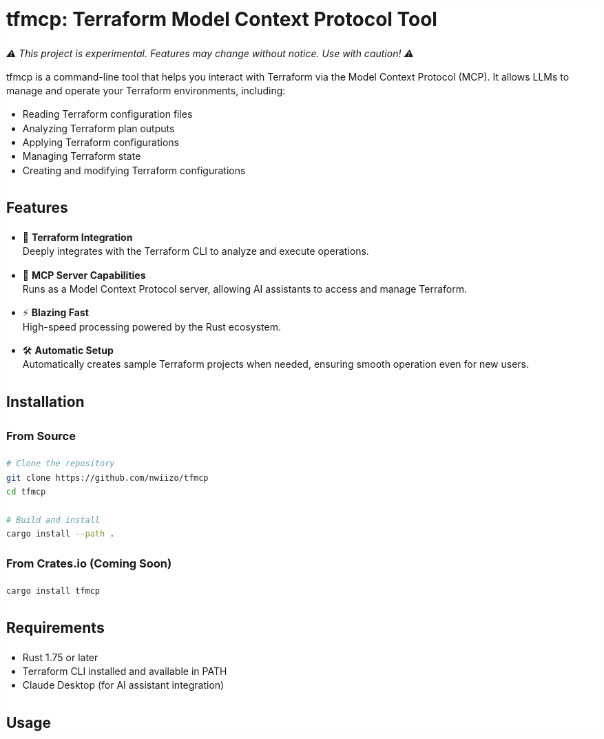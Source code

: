 # tfmcp: Terraform Model Context Protocol Tool

*⚠️  This project is experimental. Features may change without notice. Use with caution! ⚠️*

tfmcp is a command-line tool that helps you interact with Terraform via the Model Context Protocol (MCP). It allows LLMs to manage and operate your Terraform environments, including:

- Reading Terraform configuration files
- Analyzing Terraform plan outputs
- Applying Terraform configurations
- Managing Terraform state
- Creating and modifying Terraform configurations

## Features

- 🚀 **Terraform Integration**  
  Deeply integrates with the Terraform CLI to analyze and execute operations.

- 📄 **MCP Server Capabilities**  
  Runs as a Model Context Protocol server, allowing AI assistants to access and manage Terraform.

- ⚡️ **Blazing Fast**  
  High-speed processing powered by the Rust ecosystem.

- 🛠️ **Automatic Setup**  
  Automatically creates sample Terraform projects when needed, ensuring smooth operation even for new users.

## Installation

### From Source
```bash
# Clone the repository
git clone https://github.com/nwiizo/tfmcp
cd tfmcp

# Build and install
cargo install --path .
```

### From Crates.io (Coming Soon)
```bash
cargo install tfmcp
```

## Requirements

- Rust 1.75 or later
- Terraform CLI installed and available in PATH
- Claude Desktop (for AI assistant integration)

## Usage
